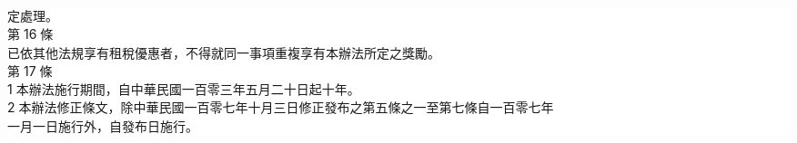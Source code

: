 定處理。  
第 16 條  
已依其他法規享有租稅優惠者，不得就同一事項重複享有本辦法所定之獎勵。  
第 17 條  
1 本辦法施行期間，自中華民國一百零三年五月二十日起十年。  
2 本辦法修正條文，除中華民國一百零七年十月三日修正發布之第五條之一至第七條自一百零七年  
一月一日施行外，自發布日施行。  


